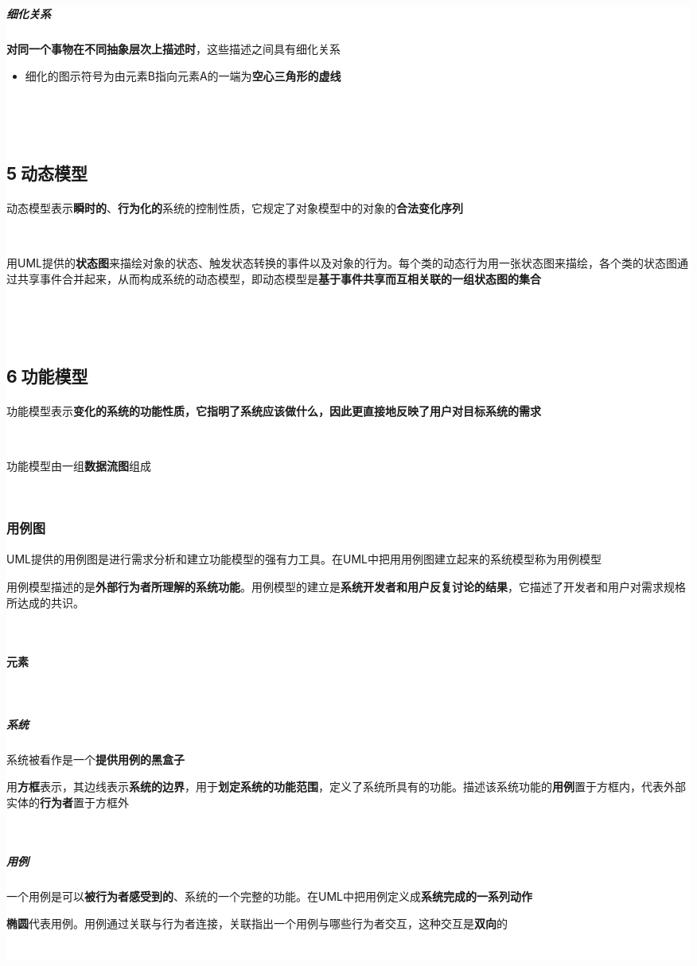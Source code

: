 ##### 细化关系

**对同一个事物在不同抽象层次上描述时**，这些描述之间具有细化关系

* 细化的图示符号为由元素B指向元素A的一端为**空心三角形的虚线**

‍

‍

## 5 动态模型

动态模型表示**瞬时的**、**行为化的**系统的控制性质，它规定了对象模型中的对象的**合法变化序列**

‍

用UML提供的**状态图**来描绘对象的状态、触发状态转换的事件以及对象的行为。每个类的动态行为用一张状态图来描绘，各个类的状态图通过共享事件合并起来，从而构成系统的动态模型，即动态模型是**基于事件共享而互相关联的一组状态图的集合**

‍

‍

## 6 功能模型

功能模型表示**变化的系统的功能性质，它指明了系统应该做什么，因此更直接地反映了用户对目标系统的需求**

‍

功能模型由一组**数据流图**组成

‍

### 用例图

UML提供的用例图是进行需求分析和建立功能模型的强有力工具。在UML中把用用例图建立起来的系统模型称为用例模型

用例模型描述的是**外部行为者所理解的系统功能**。用例模型的建立是**系统开发者和用户反复讨论的结果**，它描述了开发者和用户对需求规格所达成的共识。

‍

#### 元素

‍

##### 系统

系统被看作是一个**提供用例的黑盒子**

用**方框**表示，其边线表示**系统的边界**，用于**划定系统的功能范围**，定义了系统所具有的功能。描述该系统功能的**用例**置于方框内，代表外部实体的**行为者**置于方框外

‍

##### 用例

一个用例是可以**被行为者感受到的**、系统的一个完整的功能。在UML中把用例定义成**系统完成的一系列动作**

**椭圆**代表用例。用例通过关联与行为者连接，关联指出一个用例与哪些行为者交互，这种交互是**双向**的

‍
